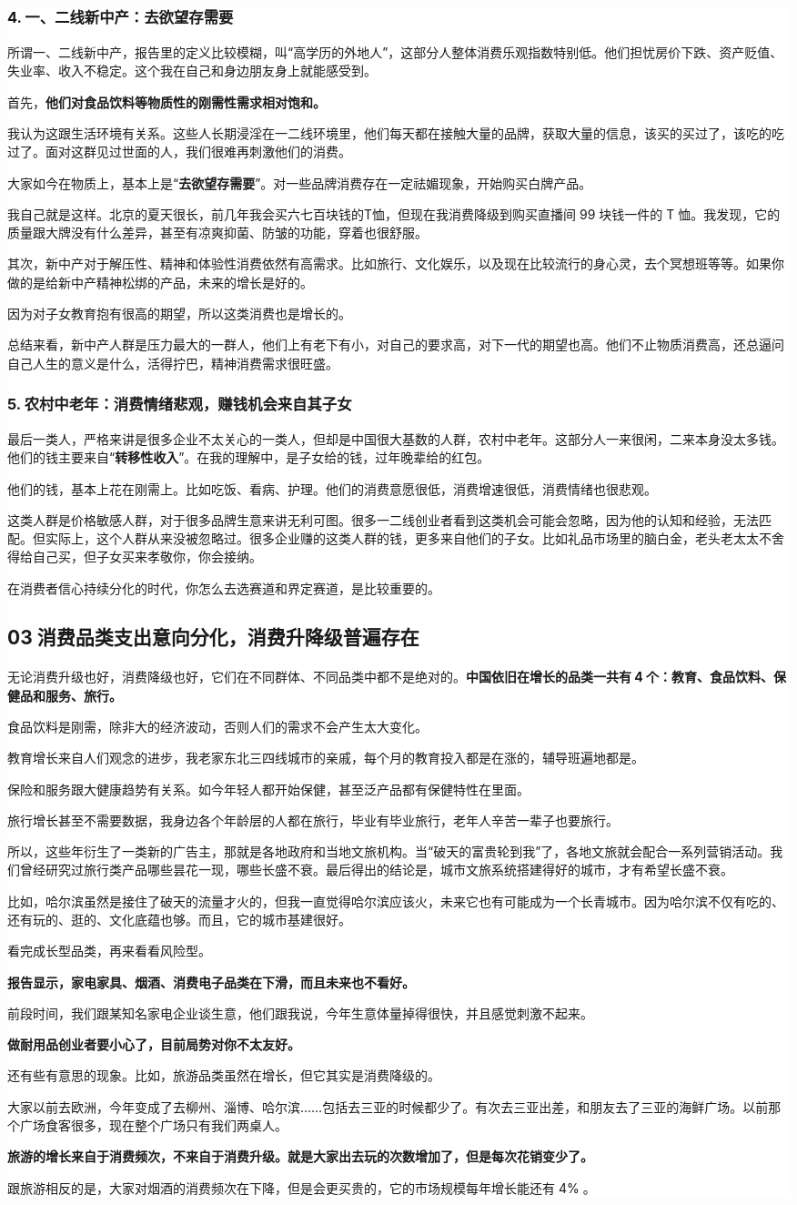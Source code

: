 ### 4\. 一、二线新中产：去欲望存需要

所谓一、二线新中产，报告里的定义比较模糊，叫“高学历的外地人”，这部分人整体消费乐观指数特别低。他们担忧房价下跌、资产贬值、失业率、收入不稳定。这个我在自己和身边朋友身上就能感受到。

首先，**他们对食品饮料等物质性的刚需性需求相对饱和。**

我认为这跟生活环境有关系。这些人长期浸淫在一二线环境里，他们每天都在接触大量的品牌，获取大量的信息，该买的买过了，该吃的吃过了。面对这群见过世面的人，我们很难再刺激他们的消费。

大家如今在物质上，基本上是“**去欲望存需要**”。对一些品牌消费存在一定祛媚现象，开始购买白牌产品。

我自己就是这样。北京的夏天很长，前几年我会买六七百块钱的T恤，但现在我消费降级到购买直播间 99 块钱一件的 T 恤。我发现，它的质量跟大牌没有什么差异，甚至有凉爽抑菌、防皱的功能，穿着也很舒服。

其次，新中产对于解压性、精神和体验性消费依然有高需求。比如旅行、文化娱乐，以及现在比较流行的身心灵，去个冥想班等等。如果你做的是给新中产精神松绑的产品，未来的增长是好的。

因为对子女教育抱有很高的期望，所以这类消费也是增长的。

总结来看，新中产人群是压力最大的一群人，他们上有老下有小，对自己的要求高，对下一代的期望也高。他们不止物质消费高，还总逼问自己人生的意义是什么，活得拧巴，精神消费需求很旺盛。

### 5\. 农村中老年：消费情绪悲观，赚钱机会来自其子女

最后一类人，严格来讲是很多企业不太关心的一类人，但却是中国很大基数的人群，农村中老年。这部分人一来很闲，二来本身没太多钱。他们的钱主要来自“**转移性收入**”。在我的理解中，是子女给的钱，过年晚辈给的红包。

他们的钱，基本上花在刚需上。比如吃饭、看病、护理。他们的消费意愿很低，消费增速很低，消费情绪也很悲观。

这类人群是价格敏感人群，对于很多品牌生意来讲无利可图。很多一二线创业者看到这类机会可能会忽略，因为他的认知和经验，无法匹配。但实际上，这个人群从来没被忽略过。很多企业赚的这类人群的钱，更多来自他们的子女。比如礼品市场里的脑白金，老头老太太不舍得给自己买，但子女买来孝敬你，你会接纳。

在消费者信心持续分化的时代，你怎么去选赛道和界定赛道，是比较重要的。

## 03 消费品类支出意向分化，消费升降级普遍存在

无论消费升级也好，消费降级也好，它们在不同群体、不同品类中都不是绝对的。**中国依旧在增长的品类一共有 4 个：教育、食品饮料、保健品和服务、旅行。**

食品饮料是刚需，除非大的经济波动，否则人们的需求不会产生太大变化。

教育增长来自人们观念的进步，我老家东北三四线城市的亲戚，每个月的教育投入都是在涨的，辅导班遍地都是。

保险和服务跟大健康趋势有关系。如今年轻人都开始保健，甚至泛产品都有保健特性在里面。

旅行增长甚至不需要数据，我身边各个年龄层的人都在旅行，毕业有毕业旅行，老年人辛苦一辈子也要旅行。

所以，这些年衍生了一类新的广告主，那就是各地政府和当地文旅机构。当“破天的富贵轮到我”了，各地文旅就会配合一系列营销活动。我们曾经研究过旅行类产品哪些昙花一现，哪些长盛不衰。最后得出的结论是，城市文旅系统搭建得好的城市，才有希望长盛不衰。

比如，哈尔滨虽然是接住了破天的流量才火的，但我一直觉得哈尔滨应该火，未来它也有可能成为一个长青城市。因为哈尔滨不仅有吃的、还有玩的、逛的、文化底蕴也够。而且，它的城市基建很好。

看完成长型品类，再来看看风险型。

**报告显示，家电家具、烟酒、消费电子品类在下滑，而且未来也不看好。**

前段时间，我们跟某知名家电企业谈生意，他们跟我说，今年生意体量掉得很快，并且感觉刺激不起来。

**做耐用品创业者要小心了，目前局势对你不太友好。**

还有些有意思的现象。比如，旅游品类虽然在增长，但它其实是消费降级的。

大家以前去欧洲，今年变成了去柳州、淄博、哈尔滨……包括去三亚的时候都少了。有次去三亚出差，和朋友去了三亚的海鲜广场。以前那个广场食客很多，现在整个广场只有我们两桌人。

**旅游的增长来自于消费频次，不来自于消费升级。就是大家出去玩的次数增加了，但是每次花销变少了。**

跟旅游相反的是，大家对烟酒的消费频次在下降，但是会更买贵的，它的市场规模每年增长能还有 4% 。
